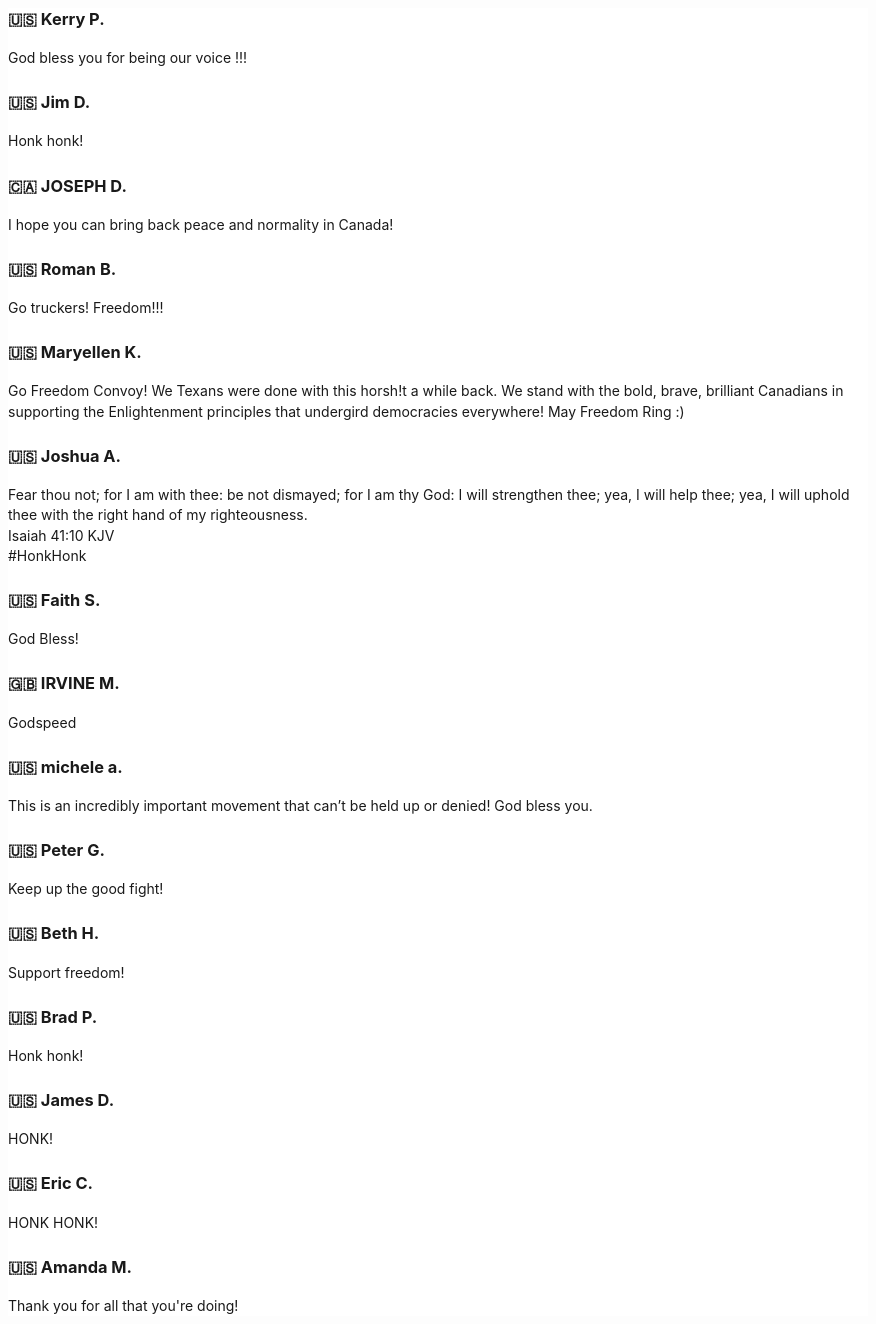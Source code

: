 ### 🇺🇸 Kerry P.
God bless you for being our voice !!!

### 🇺🇸 Jim D.
Honk honk!

### 🇨🇦 JOSEPH D.
I hope you can bring back peace and normality in Canada!

### 🇺🇸 Roman B.
Go truckers! Freedom!!!

### 🇺🇸 Maryellen K.
Go Freedom Convoy! We Texans were done with this horsh!t a while back. We stand with the bold, brave, brilliant Canadians in supporting the Enlightenment principles that undergird democracies everywhere! May Freedom Ring :) 

### 🇺🇸 Joshua A.
Fear thou not; for I am with thee: be not dismayed; for I am thy God: I will strengthen thee; yea, I will help thee; yea, I will uphold thee with the right hand of my righteousness.<br />Isaiah 41:10 KJV<br />#HonkHonk

### 🇺🇸 Faith S.
God Bless!

### 🇬🇧 IRVINE M.
Godspeed

### 🇺🇸 michele a.
This is an incredibly important movement that can’t be held up or denied!  God bless you.  

### 🇺🇸 Peter G.
Keep up the good fight!

### 🇺🇸 Beth H.
Support freedom!

### 🇺🇸 Brad P.
Honk honk!

### 🇺🇸 James D.
HONK!

### 🇺🇸 Eric C.
HONK HONK!

### 🇺🇸 Amanda M.
Thank you for all that you're doing!
